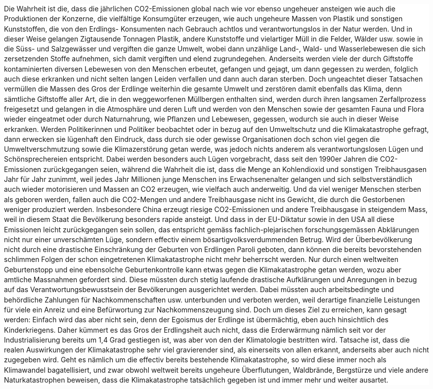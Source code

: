 Die Wahrheit ist die, dass die jährlichen CO2-Emissionen global nach wie vor ebenso ungeheuer ansteigen wie auch die Produktionen der Konzerne, die vielfältige Konsumgüter erzeugen, wie auch ungeheure Massen von Plastik und sonstigen Kunststoffen, die von den Erdlings- Konsumenten nach Gebrauch achtlos und verantwortungslos in der Natur <entsorgt> werden. Und in dieser Weise gelangen Zigtausende Tonnagen Plastik, andere Kunststoffe und vielartiger Müll in die Felder, Wälder usw. sowie in die Süss- und Salzgewässer und vergiften die ganze Umwelt, wobei dann unzählige Land-, Wald- und Wasserlebewesen die sich zersetzenden Stoffe aufnehmen, sich damit vergiften und elend zugrundegehen. Anderseits werden viele der durch Giftstoffe kontaminierten diversen Lebewesen von den Menschen erbeutet, gefangen und gejagt, um dann gegessen zu werden, folglich auch diese erkranken und nicht selten langen Leiden verfallen und dann auch daran sterben. Doch ungeachtet dieser Tatsachen vermüllen die Massen des Gros der Erdlinge weiterhin die gesamte Umwelt und zerstören damit ebenfalls das Klima, denn sämtliche Giftstoffe aller Art, die in den weggeworfenen Müllbergen enthalten sind, werden durch ihren langsamen Zerfallprozess freigesetzt und gelangen in die Atmosphäre und deren Luft und werden von den Menschen sowie der gesamten Fauna und Flora wieder eingeatmet oder durch Naturnahrung, wie Pflanzen und Lebewesen, gegessen, wodurch sie auch in dieser Weise erkranken.
Werden Politikerinnen und Politiker beobachtet oder in bezug auf den Umweltschutz und die Klimakatastrophe gefragt, dann erwecken sie lügenhaft den Eindruck, dass durch sie oder gewisse Organisationen doch schon viel gegen die Umweltverschmutzung sowie die Klimazerstörung getan werde, was jedoch nichts anderem als verantwortungslosen Lügen und Schönsprechereien entspricht. Dabei werden besonders auch Lügen vorgebracht, dass seit den 1990er Jahren die CO2-Emissionen zurückgegangen seien, während die Wahrheit die ist, dass die Menge an Kohlendioxid und sonstigen Treibhausgasen Jahr für Jahr zunimmt, weil jedes Jahr Millionen junge Menschen ins Erwachsenenalter gelangen und sich selbstverständlich auch wieder motorisieren und Massen an CO2 erzeugen, wie vielfach auch anderweitig. Und da viel weniger Menschen sterben als geboren werden, fallen auch die CO2-Mengen und andere Treibhausgase nicht ins Gewicht, die durch die Gestorbenen weniger produziert werden.
Insbesondere China erzeugt riesige CO2-Emissionen und andere Treibhausgase in steigendem Mass, weil in diesem Staat die Bevölkerung besonders rapide ansteigt. Und dass in der EU-Diktatur sowie in den USA all diese Emissionen leicht zurückgegangen sein sollen, das entspricht gemäss fachlich-plejarischen forschungsgemässen Abklärungen nicht nur einer unverschämten Lüge, sondern effectiv einem bösartigvolksverdummenden Betrug. Wird der Überbevölkerung nicht durch eine drastische Einschränkung der Geburten von Erdlingen Paroli geboten, dann können die bereits bevorstehenden schlimmen Folgen der schon eingetretenen Klimakatastrophe nicht mehr beherrscht werden. Nur durch einen weltweiten Geburtenstopp und eine ebensolche Geburtenkontrolle kann etwas gegen die Klimakatastrophe getan werden, wozu aber amtliche Massnahmen gefordert sind. Diese müssten durch stetig laufende drastische Aufklärungen und Anregungen in bezug auf das Verantwortungsbewusstsein der Bevölkerungen ausgerichtet werden. Dabei müssten auch arbeitsbedingte und behördliche Zahlungen für Nachkommenschaften usw. unterbunden und verboten werden, weil derartige finanzielle Leistungen für viele ein Anreiz und eine Befürwortung zur Nachkommenszeugung sind. Doch um dieses Ziel zu erreichen, kann gesagt werden: Einfach wird das aber nicht sein, denn der Egoismus der Erdlinge ist übermächtig, eben auch hinsichtlich des Kinderkriegens. Daher kümmert es das Gros der Erdlingsheit auch nicht, dass die Erderwärmung nämlich seit vor der Industrialisierung bereits um 1,4 Grad gestiegen ist, was aber von den <Fachleuten> der Klimatologie bestritten wird.
Tatsache ist, dass die realen Auswirkungen der Klimakatastrophe sehr viel gravierender sind, als einerseits von allen <Fachleuten> erkannt, anderseits aber auch nicht zugegeben wird. Geht es nämlich um die effectiv bereits bestehende Klimakatastrophe, so wird diese immer noch als Klimawandel bagatellisiert, und zwar obwohl weltweit bereits ungeheure Überflutungen, Waldbrände, Bergstürze und viele andere Naturkatastrophen beweisen, dass die Klimakatastrophe tatsächlich gegeben ist und immer mehr und weiter ausartet.
